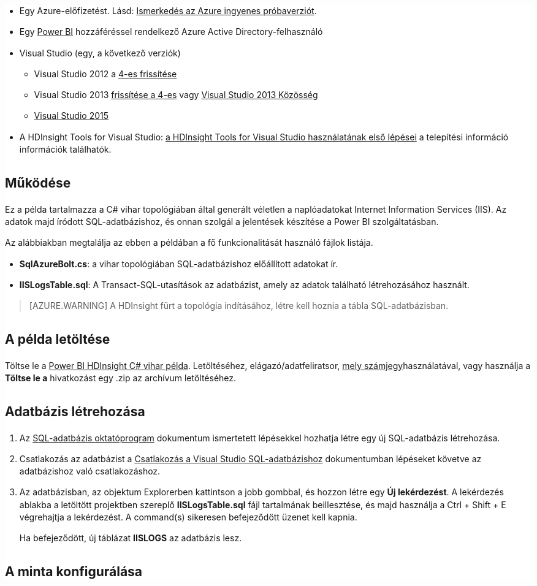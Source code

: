 - Egy Azure-előfizetést. Lásd: [Ismerkedés az Azure ingyenes próbaverziót](https://azure.microsoft.com/documentation/videos/get-azure-free-trial-for-testing-hadoop-in-hdinsight/).

* Egy [Power BI](https://powerbi.com) hozzáféréssel rendelkező Azure Active Directory-felhasználó

* Visual Studio (egy, a következő verziók)

    * Visual Studio 2012 a [4-es frissítése](http://www.microsoft.com/download/details.aspx?id=39305)

    * Visual Studio 2013 [frissítése a 4-es](http://www.microsoft.com/download/details.aspx?id=44921) vagy [Visual Studio 2013 Közösség](http://go.microsoft.com/fwlink/?linkid=517284&clcid=0x409)

    * [Visual Studio 2015](https://www.visualstudio.com/downloads/download-visual-studio-vs.aspx)

* A HDInsight Tools for Visual Studio: [a HDInsight Tools for Visual Studio használatának első lépései](../HDInsight/hdinsight-hadoop-visual-studio-tools-get-started.md) a telepítési információ információk találhatók.

## <a name="how-it-works"></a>Működése

Ez a példa tartalmazza a C# vihar topológiában által generált véletlen a naplóadatokat Internet Information Services (IIS). Az adatok majd íródott SQL-adatbázishoz, és onnan szolgál a jelentések készítése a Power BI szolgáltatásban.

Az alábbiakban megtalálja az ebben a példában a fő funkcionalitását használó fájlok listája.

* **SqlAzureBolt.cs**: a vihar topológiában SQL-adatbázishoz előállított adatokat ír.

* **IISLogsTable.sql**: A Transact-SQL-utasítások az adatbázist, amely az adatok található létrehozásához használt.

> [AZURE.WARNING] A HDInsight fürt a topológia indításához, létre kell hoznia a tábla SQL-adatbázisban.

## <a name="download-the-example"></a>A példa letöltése

Töltse le a [Power BI HDInsight C# vihar példa](https://github.com/Azure-Samples/hdinsight-dotnet-storm-powerbi). Letöltéséhez, elágazó/adatfeliratsor, [mely számjegy](http://git-scm.com/)használatával, vagy használja a **Töltse le a** hivatkozást egy .zip az archívum letöltéséhez.

## <a name="create-a-database"></a>Adatbázis létrehozása

1. Az [SQL-adatbázis oktatóprogram](../sql-database/sql-database-get-started.md) dokumentum ismertetett lépésekkel hozhatja létre egy új SQL-adatbázis létrehozása.

2. Csatlakozás az adatbázist a [Csatlakozás a Visual Studio SQL-adatbázishoz](../sql-database/sql-database-connect-query.md) dokumentumban lépéseket követve az adatbázishoz való csatlakozáshoz.

4. Az adatbázisban, az objektum Explorerben kattintson a jobb gombbal, és hozzon létre egy __Új lekérdezést__. A lekérdezés ablakba a letöltött projektben szereplő __IISLogsTable.sql__ fájl tartalmának beillesztése, és majd használja a Ctrl + Shift + E végrehajtja a lekérdezést. A command(s) sikeresen befejeződött üzenet kell kapnia.

    Ha befejeződött, új táblázat __IISLOGS__ az adatbázis lesz.

## <a name="configure-the-sample"></a>A minta konfigurálása
